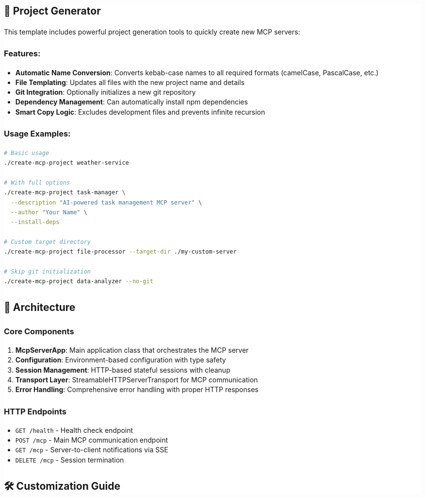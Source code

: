 ## 🔧 Project Generator

This template includes powerful project generation tools to quickly create new MCP servers:

### Features:

- **Automatic Name Conversion**: Converts kebab-case names to all required formats (camelCase, PascalCase, etc.)
- **File Templating**: Updates all files with the new project name and details
- **Git Integration**: Optionally initializes a new git repository
- **Dependency Management**: Can automatically install npm dependencies
- **Smart Copy Logic**: Excludes development files and prevents infinite recursion

### Usage Examples:

```bash
# Basic usage
./create-mcp-project weather-service

# With full options
./create-mcp-project task-manager \
  --description "AI-powered task management MCP server" \
  --author "Your Name" \
  --install-deps

# Custom target directory
./create-mcp-project file-processor --target-dir ./my-custom-server

# Skip git initialization
./create-mcp-project data-analyzer --no-git
```

## 🔧 Architecture

### Core Components

1. **McpServerApp**: Main application class that orchestrates the MCP server
2. **Configuration**: Environment-based configuration with type safety
3. **Session Management**: HTTP-based stateful sessions with cleanup
4. **Transport Layer**: StreamableHTTPServerTransport for MCP communication
5. **Error Handling**: Comprehensive error handling with proper HTTP responses

### HTTP Endpoints

- `GET /health` - Health check endpoint
- `POST /mcp` - Main MCP communication endpoint
- `GET /mcp` - Server-to-client notifications via SSE
- `DELETE /mcp` - Session termination

## 🛠️ Customization Guide
